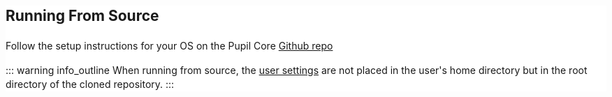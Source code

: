 <v-divider></v-divider>

## Running From Source

Follow the setup instructions for your OS on the Pupil Core [Github repo](https://github.com/pupil-labs/pupil)

::: warning
<v-icon large color="warning">info_outline</v-icon>
When running from source, the [user settings](#installation) are not placed in the user's
home directory but in the root directory of the cloned repository.
:::
